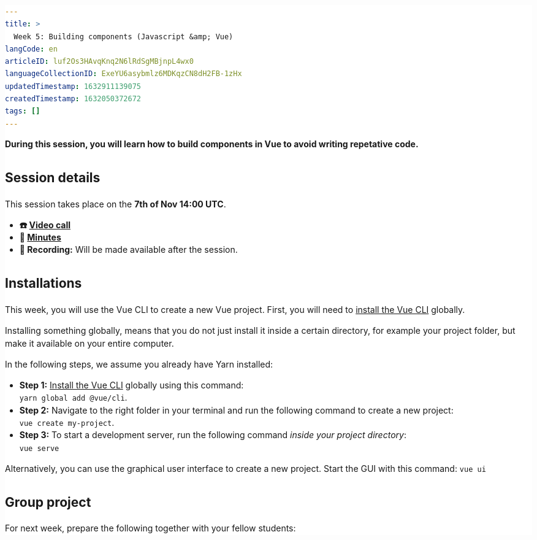 ```yaml
---
title: >
  Week 5: Building components (Javascript &amp; Vue)
langCode: en
articleID: luf2Os3HAvqKnq2N6lRdSgMBjnpL4wx0
languageCollectionID: ExeYU6asybmlz6MDKqzCN8dH2FB-1zHx
updatedTimestamp: 1632911139075
createdTimestamp: 1632050372672
tags: []
---
```


**During this session, you will learn how to build components in Vue to avoid writing repetative code.**

## Session details

This session takes place on the **7th of Nov 14:00 UTC**.

-   **☎️ [Video call](https://meet.google.com/fzg-rqep-sdz)**
-   **📝 [Minutes](https://docs.google.com/document/d/13p2FGk6AVNzerNXBZiTST727pcUoEANwVLEwiI8q8xk/edit?usp=sharing)**
-   **🔴 Recording:** Will be made available after the session.

<div><iframe height="100%" width="100%"></iframe></div>

## Installations

This week, you will use the Vue CLI to create a new Vue project. First, you will need to [install the Vue CLI](https://cli.vuejs.org/guide/installation.html) globally.

Installing something globally, means that you do not just install it inside a certain directory, for example your project folder, but make it available on your entire computer.

In the following steps, we assume you already have Yarn installed:

-   **Step 1:** [Install the Vue CLI](https://cli.vuejs.org/guide/installation.html) globally using this command:  
    `yarn global add @vue/cli`.
-   **Step 2:** Navigate to the right folder in your terminal and run the following command to create a new project:  
    `vue create my-project`.
-   **Step 3:** To start a development server, run the following command _inside your project directory_:  
    `vue serve`

Alternatively, you can use the graphical user interface to create a new project. Start the GUI with this command: `vue ui`

## Group project

For next week, prepare the following together with your fellow students:
